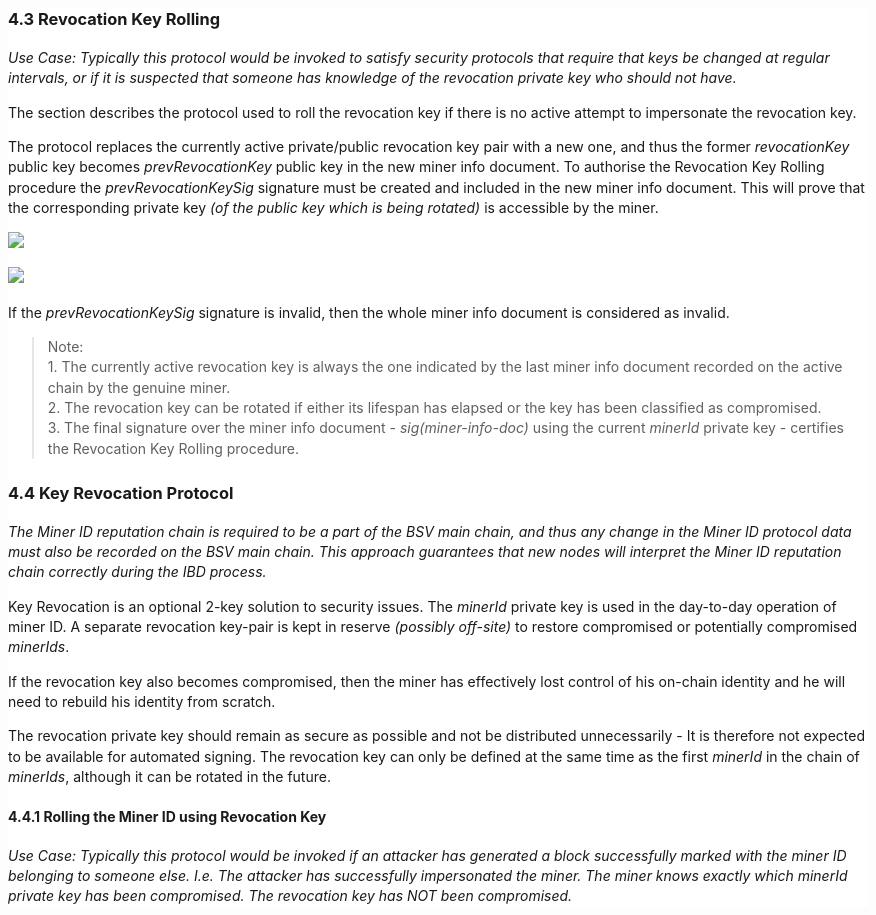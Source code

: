 ### 4.3 Revocation Key Rolling

_Use Case: Typically this protocol would be invoked to satisfy security protocols that require that keys be changed at regular intervals, or if it is suspected that someone has knowledge of the revocation private key who should not have._

The section describes the protocol used to roll the revocation key if there is no active attempt to impersonate the revocation key. 

The protocol replaces the currently active private/public revocation key pair with a new one, and thus the former _revocationKey_ public key becomes _prevRevocationKey_ public key in the new miner info document. To authorise the Revocation Key Rolling procedure the _prevRevocationKeySig_ signature must be created and included in the new miner info document. This will prove that the corresponding private key _(of the public key which is being rotated)_ is accessible by the miner.

![](docs/fig4a_first_revocation_key_rolling.png)

![](docs/fig4b_second_revocation_key_rolling.png)

If the _prevRevocationKeySig_ signature is invalid, then the whole miner info document is considered as invalid.

> Note:
    <br />1. The currently active revocation key is always the one indicated by the last miner info document recorded on the active chain by the genuine miner.
    <br />2. The revocation key can be rotated if either its lifespan has elapsed or the key has been classified as compromised.
    <br />3. The final signature over the miner info document - _sig(miner-info-doc)_ using the current _minerId_ private key - certifies the Revocation Key Rolling procedure.

### 4.4 Key Revocation Protocol

_The Miner ID reputation chain is required to be a part of the BSV main chain, and thus any change in the Miner ID protocol data must also be recorded on the BSV main chain. This approach guarantees that new nodes will interpret the Miner ID reputation chain correctly during the IBD process._

Key Revocation is an optional 2-key solution to security issues. The _minerId_ private key is used in the day-to-day operation of miner ID. A separate revocation key-pair is kept in reserve _(possibly off-site)_ to restore compromised or potentially compromised _minerIds_.

If the revocation key also becomes compromised, then the miner has effectively lost control of his on-chain identity and he will need to rebuild his identity from scratch.

The revocation private key should remain as secure as possible and not be distributed unnecessarily - It is therefore not expected to be available for automated signing. The revocation key can only be defined at the same time as the first _minerId_ in the chain of _minerIds_, although it can be rotated in the future.

#### 4.4.1 Rolling the Miner ID using Revocation Key

_Use Case: Typically this protocol would be invoked if an attacker has generated a block successfully marked with the miner ID belonging to someone else. I.e. The attacker has successfully impersonated the miner. The miner knows exactly which minerId private key has been compromised. The revocation key has NOT been compromised._
